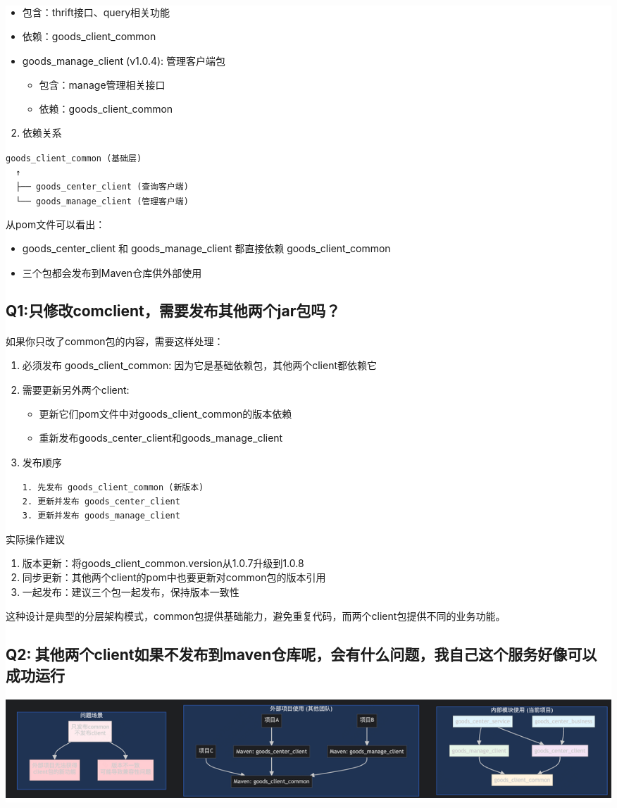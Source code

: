   - 包含：thrift接口、query相关功能

  - 依赖：goods_client_common

- goods_manage_client (v1.0.4): 管理客户端包

  - 包含：manage管理相关接口

  - 依赖：goods_client_common

2. 依赖关系

```tex
goods_client_common (基础层)
  ↑
  ├── goods_center_client (查询客户端)
  └── goods_manage_client (管理客户端)
```

从pom文件可以看出：

- goods_center_client 和 goods_manage_client 都直接依赖 goods_client_common

- 三个包都会发布到Maven仓库供外部使用

## Q1:只修改comclient，需要发布其他两个jar包吗？

如果你只改了common包的内容，需要这样处理：

1. 必须发布 goods_client_common: 因为它是基础依赖包，其他两个client都依赖它

2. 需要更新另外两个client:

   - 更新它们pom文件中对goods_client_common的版本依赖

   - 重新发布goods_center_client和goods_manage_client

3. 发布顺序

   ```tex
   1. 先发布 goods_client_common (新版本)
   2. 更新并发布 goods_center_client 
   3. 更新并发布 goods_manage_client
   ```

实际操作建议

1. 版本更新：将goods_client_common.version从1.0.7升级到1.0.8
2. 同步更新：其他两个client的pom中也要更新对common包的版本引用
3. 一起发布：建议三个包一起发布，保持版本一致性

这种设计是典型的分层架构模式，common包提供基础能力，避免重复代码，而两个client包提供不同的业务功能。



## Q2: 其他两个client如果不发布到maven仓库呢，会有什么问题，我自己这个服务好像可以成功运行

![image-20250805172326283](images/image-20250805172326283.png)
